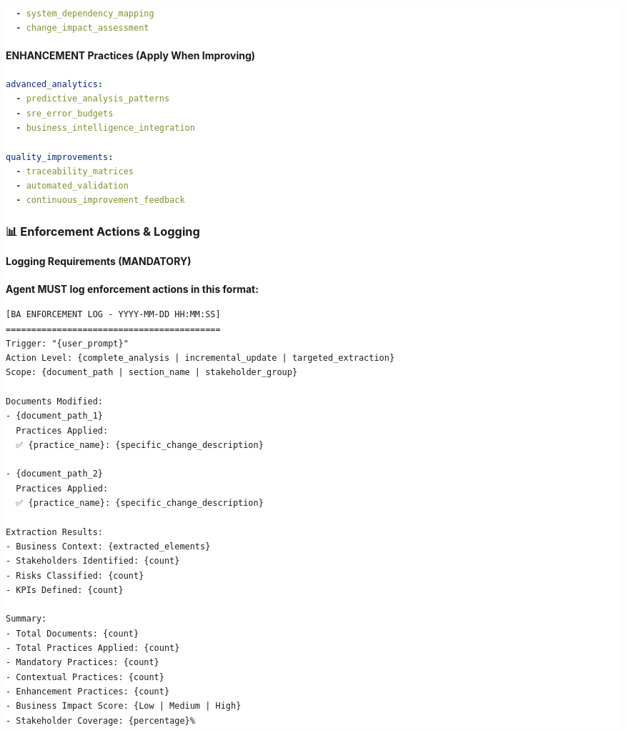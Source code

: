 ```yaml
  - system_dependency_mapping
  - change_impact_assessment
```

#### ENHANCEMENT Practices (Apply When Improving)
```yaml
advanced_analytics:
  - predictive_analysis_patterns
  - sre_error_budgets
  - business_intelligence_integration

quality_improvements:
  - traceability_matrices
  - automated_validation
  - continuous_improvement_feedback
```

### 📊 Enforcement Actions & Logging

#### Logging Requirements (MANDATORY)
**Agent MUST log enforcement actions in this format:**

```text
[BA ENFORCEMENT LOG - YYYY-MM-DD HH:MM:SS]
==========================================
Trigger: "{user_prompt}"
Action Level: {complete_analysis | incremental_update | targeted_extraction}
Scope: {document_path | section_name | stakeholder_group}

Documents Modified:
- {document_path_1}
  Practices Applied:
  ✅ {practice_name}: {specific_change_description}
  
- {document_path_2}
  Practices Applied:
  ✅ {practice_name}: {specific_change_description}

Extraction Results:
- Business Context: {extracted_elements}
- Stakeholders Identified: {count}
- Risks Classified: {count}
- KPIs Defined: {count}

Summary:
- Total Documents: {count}
- Total Practices Applied: {count}
- Mandatory Practices: {count}
- Contextual Practices: {count}
- Enhancement Practices: {count}
- Business Impact Score: {Low | Medium | High}
- Stakeholder Coverage: {percentage}%
```
